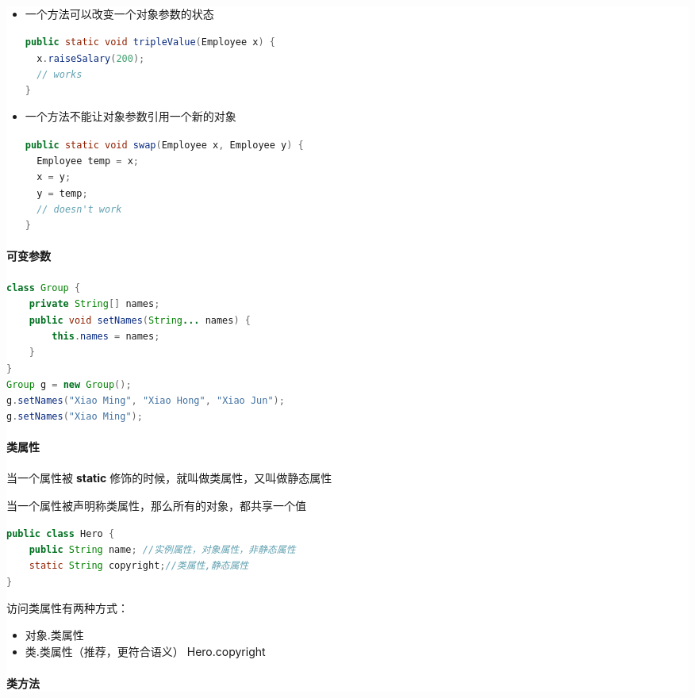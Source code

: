 - 一个方法可以改变一个对象参数的状态

  ~~~java
  public static void tripleValue(Employee x) {
  	x.raiseSalary(200);
  	// works
  }
  ~~~

- 一个方法不能让对象参数引用一个新的对象

  ~~~java
  public static void swap(Employee x, Employee y) {
  	Employee temp = x;
  	x = y;
  	y = temp;
  	// doesn't work
  }
  ~~~



#### 可变参数

~~~java
class Group {
    private String[] names;
    public void setNames(String... names) {
        this.names = names;
    }
}
Group g = new Group();
g.setNames("Xiao Ming", "Xiao Hong", "Xiao Jun");
g.setNames("Xiao Ming");
~~~



#### 类属性

当一个属性被 **static** 修饰的时候，就叫做类属性，又叫做静态属性

当一个属性被声明称类属性，那么所有的对象，都共享一个值

~~~java
public class Hero {
    public String name; //实例属性，对象属性，非静态属性
    static String copyright;//类属性,静态属性   
}
~~~

访问类属性有两种方式：

- 对象.类属性
- 类.类属性（推荐，更符合语义） Hero.copyright



#### 类方法
